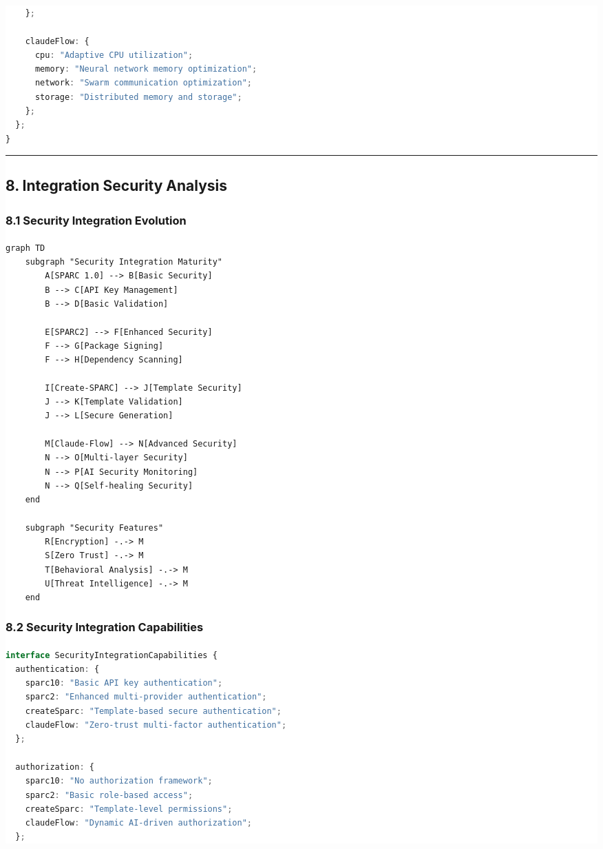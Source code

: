 ```typescript
    };
    
    claudeFlow: {
      cpu: "Adaptive CPU utilization";
      memory: "Neural network memory optimization";
      network: "Swarm communication optimization";
      storage: "Distributed memory and storage";
    };
  };
}
```

---

## 8. Integration Security Analysis

### 8.1 Security Integration Evolution

```mermaid
graph TD
    subgraph "Security Integration Maturity"
        A[SPARC 1.0] --> B[Basic Security]
        B --> C[API Key Management]
        B --> D[Basic Validation]
        
        E[SPARC2] --> F[Enhanced Security]
        F --> G[Package Signing]
        F --> H[Dependency Scanning]
        
        I[Create-SPARC] --> J[Template Security]
        J --> K[Template Validation]
        J --> L[Secure Generation]
        
        M[Claude-Flow] --> N[Advanced Security]
        N --> O[Multi-layer Security]
        N --> P[AI Security Monitoring]
        N --> Q[Self-healing Security]
    end
    
    subgraph "Security Features"
        R[Encryption] -.-> M
        S[Zero Trust] -.-> M
        T[Behavioral Analysis] -.-> M
        U[Threat Intelligence] -.-> M
    end
```

### 8.2 Security Integration Capabilities

```typescript
interface SecurityIntegrationCapabilities {
  authentication: {
    sparc10: "Basic API key authentication";
    sparc2: "Enhanced multi-provider authentication";
    createSparc: "Template-based secure authentication";
    claudeFlow: "Zero-trust multi-factor authentication";
  };
  
  authorization: {
    sparc10: "No authorization framework";
    sparc2: "Basic role-based access";
    createSparc: "Template-level permissions";
    claudeFlow: "Dynamic AI-driven authorization";
  };
```